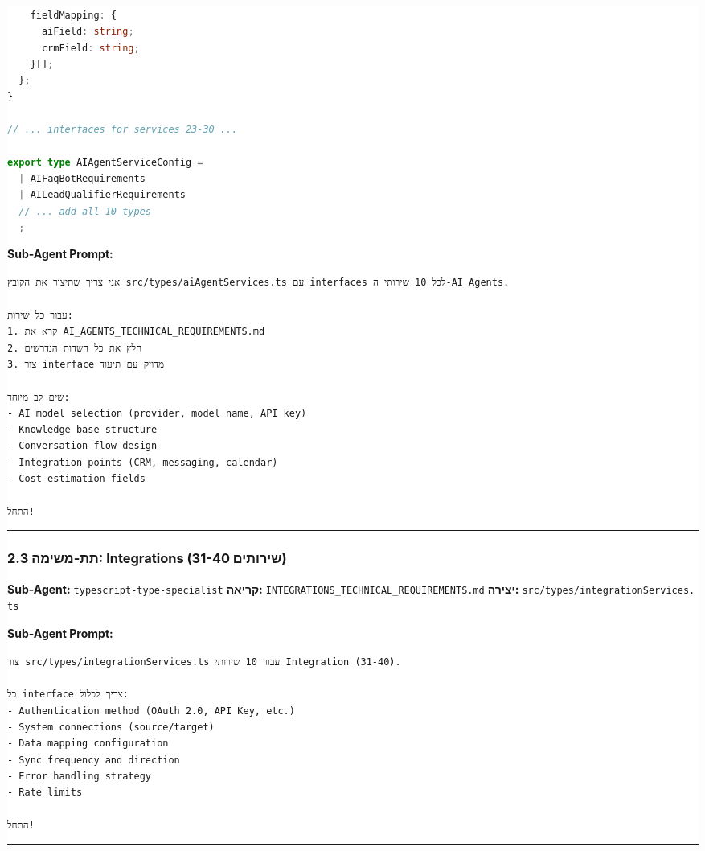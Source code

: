```typescript
    fieldMapping: {
      aiField: string;
      crmField: string;
    }[];
  };
}

// ... interfaces for services 23-30 ...

export type AIAgentServiceConfig =
  | AIFaqBotRequirements
  | AILeadQualifierRequirements
  // ... add all 10 types
  ;
```

**Sub-Agent Prompt:**
```
אני צריך שתיצור את הקובץ src/types/aiAgentServices.ts עם interfaces לכל 10 שירותי ה-AI Agents.

עבור כל שירות:
1. קרא את AI_AGENTS_TECHNICAL_REQUIREMENTS.md
2. חלץ את כל השדות הנדרשים
3. צור interface מדויק עם תיעוד

שים לב מיוחד:
- AI model selection (provider, model name, API key)
- Knowledge base structure
- Conversation flow design
- Integration points (CRM, messaging, calendar)
- Cost estimation fields

התחל!
```

---

### תת-משימה 2.3: Integrations (שירותים 31-40)

**Sub-Agent:** `typescript-type-specialist`
**קריאה:** `INTEGRATIONS_TECHNICAL_REQUIREMENTS.md`
**יצירה:** `src/types/integrationServices.ts`

**Sub-Agent Prompt:**
```
צור src/types/integrationServices.ts עבור 10 שירותי Integration (31-40).

כל interface צריך לכלול:
- Authentication method (OAuth 2.0, API Key, etc.)
- System connections (source/target)
- Data mapping configuration
- Sync frequency and direction
- Error handling strategy
- Rate limits

התחל!
```

---